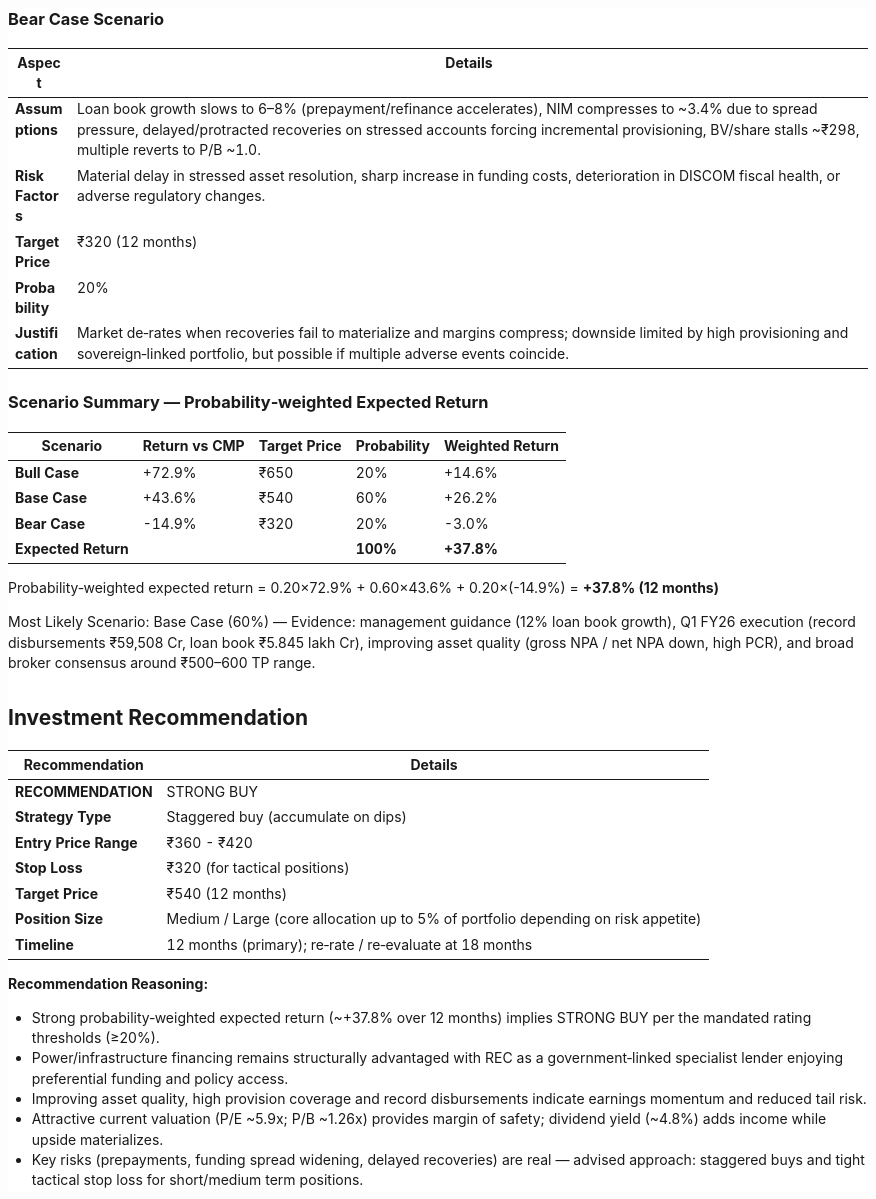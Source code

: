 ### Bear Case Scenario

| Aspect | Details |
|--------|---------|
| **Assumptions** | Loan book growth slows to 6–8% (prepayment/refinance accelerates), NIM compresses to ~3.4% due to spread pressure, delayed/protracted recoveries on stressed accounts forcing incremental provisioning, BV/share stalls ~₹298, multiple reverts to P/B ~1.0. |
| **Risk Factors** | Material delay in stressed asset resolution, sharp increase in funding costs, deterioration in DISCOM fiscal health, or adverse regulatory changes. |
| **Target Price** | ₹320 (12 months) |
| **Probability** | 20% |
| **Justification** | Market de‑rates when recoveries fail to materialize and margins compress; downside limited by high provisioning and sovereign‑linked portfolio, but possible if multiple adverse events coincide.

### Scenario Summary — Probability‑weighted Expected Return

| Scenario | Return vs CMP | Target Price | Probability | Weighted Return |
|----------|---------------|--------------|-------------|-----------------|
| **Bull Case** | +72.9% | ₹650 | 20% | +14.6% |
| **Base Case** | +43.6% | ₹540 | 60% | +26.2% |
| **Bear Case** | -14.9% | ₹320 | 20% | -3.0% |
| **Expected Return** | | | **100%** | **+37.8%** |

Probability‑weighted expected return = 0.20×72.9% + 0.60×43.6% + 0.20×(-14.9%) = **+37.8% (12 months)**

Most Likely Scenario: Base Case (60%) — Evidence: management guidance (12% loan book growth), Q1 FY26 execution (record disbursements ₹59,508 Cr, loan book ₹5.845 lakh Cr), improving asset quality (gross NPA / net NPA down, high PCR), and broad broker consensus around ₹500–600 TP range.

## Investment Recommendation

| Recommendation | Details |
|----------------|---------|
| **RECOMMENDATION** | STRONG BUY |
| **Strategy Type** | Staggered buy (accumulate on dips) |
| **Entry Price Range** | ₹360 - ₹420 |
| **Stop Loss** | ₹320 (for tactical positions) |
| **Target Price** | ₹540 (12 months) |
| **Position Size** | Medium / Large (core allocation up to 5% of portfolio depending on risk appetite) |
| **Timeline** | 12 months (primary); re‑rate / re‑evaluate at 18 months |

**Recommendation Reasoning:**
- Strong probability‑weighted expected return (~+37.8% over 12 months) implies STRONG BUY per the mandated rating thresholds (≥20%).  
- Power/infrastructure financing remains structurally advantaged with REC as a government‑linked specialist lender enjoying preferential funding and policy access.  
- Improving asset quality, high provision coverage and record disbursements indicate earnings momentum and reduced tail risk.  
- Attractive current valuation (P/E ~5.9x; P/B ~1.26x) provides margin of safety; dividend yield (~4.8%) adds income while upside materializes.  
- Key risks (prepayments, funding spread widening, delayed recoveries) are real — advised approach: staggered buys and tight tactical stop loss for short/medium term positions.
